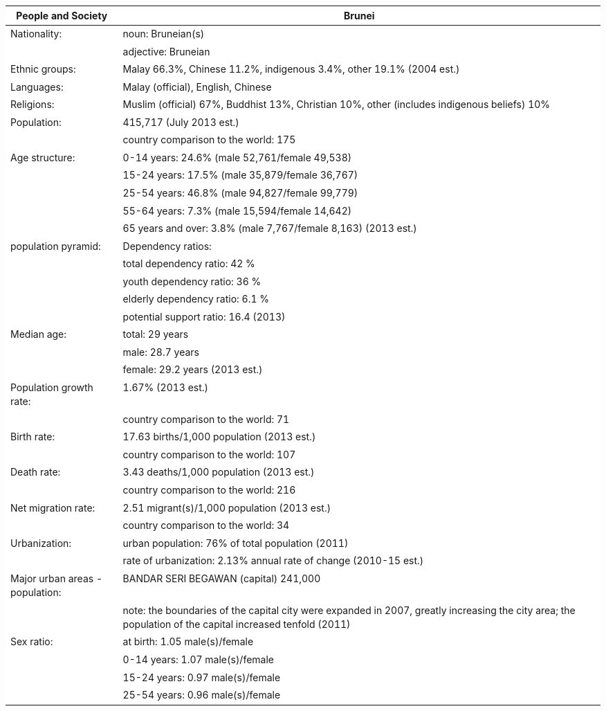 | People and Society | Brunei |
| --- | --- |
| Nationality: | noun: Bruneian(s) |
| | adjective: Bruneian |
| Ethnic groups: | Malay 66.3%, Chinese 11.2%, indigenous 3.4%, other 19.1% (2004 est.) |
| Languages: | Malay (official), English, Chinese |
| Religions: | Muslim (official) 67%, Buddhist 13%, Christian 10%, other (includes indigenous beliefs) 10% |
| Population: | 415,717 (July 2013 est.) |
| | country comparison to the world:   175 |
| Age structure: | 0-14 years: 24.6% (male 52,761/female 49,538) |
| | 15-24 years: 17.5% (male 35,879/female 36,767) |
| | 25-54 years: 46.8% (male 94,827/female 99,779) |
| | 55-64 years: 7.3% (male 15,594/female 14,642) |
| | 65 years and over: 3.8% (male 7,767/female 8,163) (2013 est.) |
| population pyramid: | Dependency ratios: |
| | total dependency ratio: 42 % |
| | youth dependency ratio: 36 % |
| | elderly dependency ratio: 6.1 % |
| | potential support ratio: 16.4 (2013) |
| Median age: | total: 29 years |
| | male: 28.7 years |
| | female: 29.2 years (2013 est.) |
| Population growth rate: | 1.67% (2013 est.) |
| | country comparison to the world:   71 |
| Birth rate: | 17.63 births/1,000 population (2013 est.) |
| | country comparison to the world:   107 |
| Death rate: | 3.43 deaths/1,000 population (2013 est.) |
| | country comparison to the world:   216 |
| Net migration rate: | 2.51 migrant(s)/1,000 population (2013 est.) |
| | country comparison to the world:   34 |
| Urbanization: | urban population: 76% of total population (2011) |
| | rate of urbanization: 2.13% annual rate of change (2010-15 est.) |
| Major urban areas - population: | BANDAR SERI BEGAWAN (capital) 241,000 |
| | note: the boundaries of the capital city were expanded in 2007, greatly increasing the city area; the population of the capital increased tenfold (2011) |
| Sex ratio: | at birth: 1.05 male(s)/female |
| | 0-14 years: 1.07 male(s)/female |
| | 15-24 years: 0.97 male(s)/female |
| | 25-54 years: 0.96 male(s)/female |